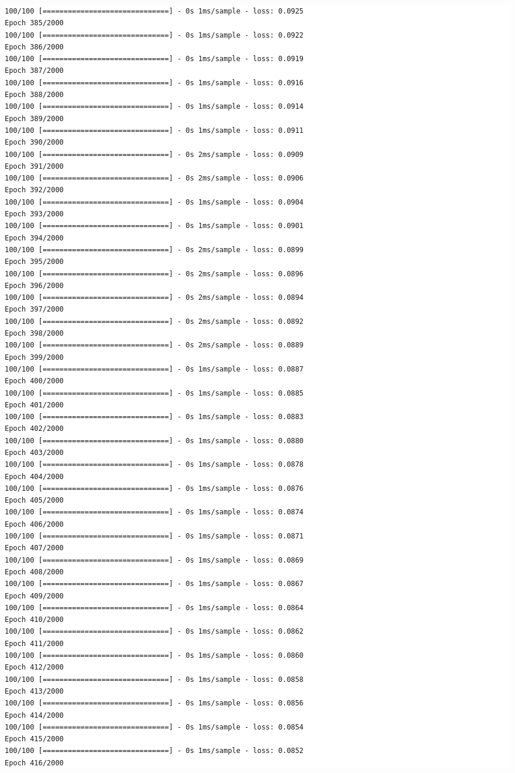     100/100 [==============================] - 0s 1ms/sample - loss: 0.0925
    Epoch 385/2000
    100/100 [==============================] - 0s 1ms/sample - loss: 0.0922
    Epoch 386/2000
    100/100 [==============================] - 0s 1ms/sample - loss: 0.0919
    Epoch 387/2000
    100/100 [==============================] - 0s 1ms/sample - loss: 0.0916
    Epoch 388/2000
    100/100 [==============================] - 0s 1ms/sample - loss: 0.0914
    Epoch 389/2000
    100/100 [==============================] - 0s 1ms/sample - loss: 0.0911
    Epoch 390/2000
    100/100 [==============================] - 0s 2ms/sample - loss: 0.0909
    Epoch 391/2000
    100/100 [==============================] - 0s 2ms/sample - loss: 0.0906
    Epoch 392/2000
    100/100 [==============================] - 0s 1ms/sample - loss: 0.0904
    Epoch 393/2000
    100/100 [==============================] - 0s 1ms/sample - loss: 0.0901
    Epoch 394/2000
    100/100 [==============================] - 0s 2ms/sample - loss: 0.0899
    Epoch 395/2000
    100/100 [==============================] - 0s 2ms/sample - loss: 0.0896
    Epoch 396/2000
    100/100 [==============================] - 0s 2ms/sample - loss: 0.0894
    Epoch 397/2000
    100/100 [==============================] - 0s 2ms/sample - loss: 0.0892
    Epoch 398/2000
    100/100 [==============================] - 0s 2ms/sample - loss: 0.0889
    Epoch 399/2000
    100/100 [==============================] - 0s 1ms/sample - loss: 0.0887
    Epoch 400/2000
    100/100 [==============================] - 0s 1ms/sample - loss: 0.0885
    Epoch 401/2000
    100/100 [==============================] - 0s 1ms/sample - loss: 0.0883
    Epoch 402/2000
    100/100 [==============================] - 0s 1ms/sample - loss: 0.0880
    Epoch 403/2000
    100/100 [==============================] - 0s 1ms/sample - loss: 0.0878
    Epoch 404/2000
    100/100 [==============================] - 0s 1ms/sample - loss: 0.0876
    Epoch 405/2000
    100/100 [==============================] - 0s 1ms/sample - loss: 0.0874
    Epoch 406/2000
    100/100 [==============================] - 0s 1ms/sample - loss: 0.0871
    Epoch 407/2000
    100/100 [==============================] - 0s 1ms/sample - loss: 0.0869
    Epoch 408/2000
    100/100 [==============================] - 0s 1ms/sample - loss: 0.0867
    Epoch 409/2000
    100/100 [==============================] - 0s 1ms/sample - loss: 0.0864
    Epoch 410/2000
    100/100 [==============================] - 0s 1ms/sample - loss: 0.0862
    Epoch 411/2000
    100/100 [==============================] - 0s 1ms/sample - loss: 0.0860
    Epoch 412/2000
    100/100 [==============================] - 0s 1ms/sample - loss: 0.0858
    Epoch 413/2000
    100/100 [==============================] - 0s 1ms/sample - loss: 0.0856
    Epoch 414/2000
    100/100 [==============================] - 0s 1ms/sample - loss: 0.0854
    Epoch 415/2000
    100/100 [==============================] - 0s 1ms/sample - loss: 0.0852
    Epoch 416/2000
